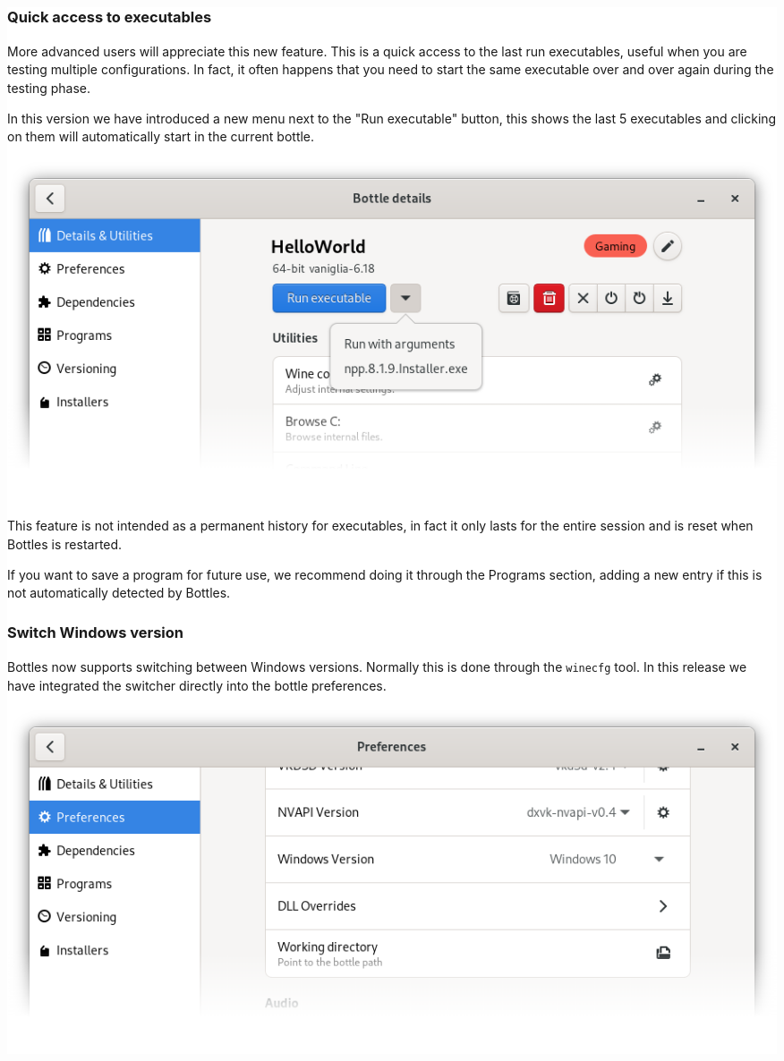 ### Quick access to executables
More advanced users will appreciate this new feature. This is a quick access 
to the last run executables, useful when you are testing multiple 
configurations. In fact, it often happens that you need to start the same 
executable over and over again during the testing phase.

In this version we have introduced a new menu next to the "Run executable" 
button, this shows the last 5 executables and clicking on them will 
automatically start in the current bottle.

![Bottles quick executables](/uploads/bottles-quick-executables.png)

This feature is not intended as a permanent history for executables, in fact 
it only lasts for the entire session and is reset when Bottles is restarted.

If you want to save a program for future use, we recommend doing it through 
the Programs section, adding a new entry if this is not automatically 
detected by Bottles.

### Switch Windows version
Bottles now supports switching between Windows versions. Normally this is 
done through the `winecfg` tool. In this release we have integrated the 
switcher directly into the bottle preferences.

![Bottles switch windows version](/uploads/bottles-switch-windows-version.png)
